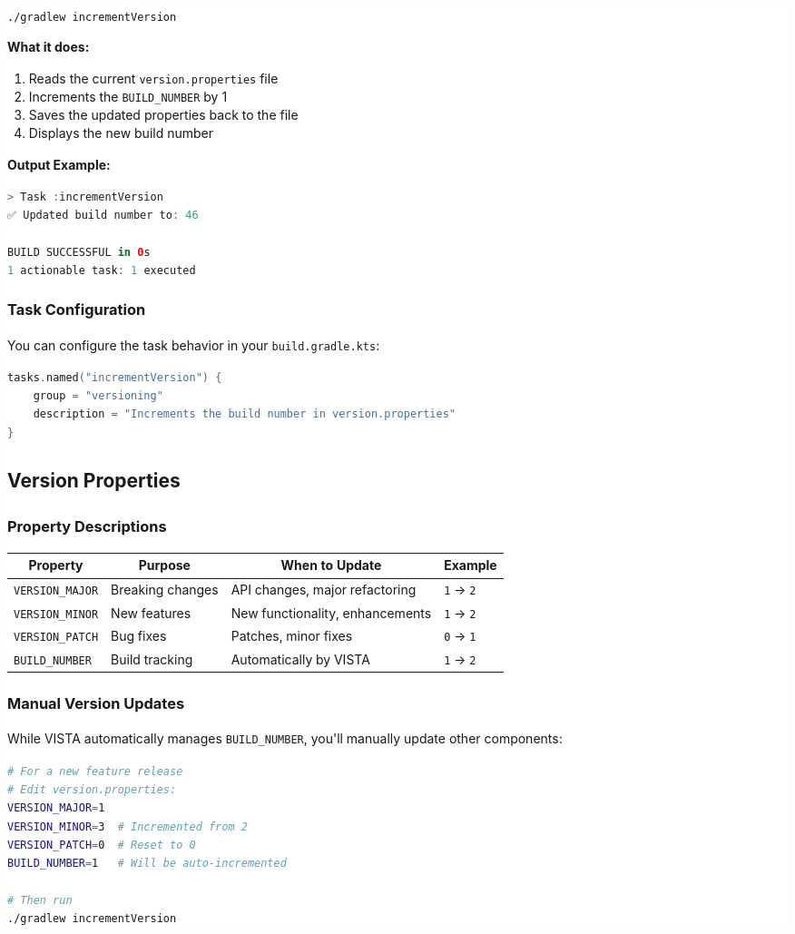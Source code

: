 ```bash
./gradlew incrementVersion
```

**What it does:**

1. Reads the current `version.properties` file
2. Increments the `BUILD_NUMBER` by 1
3. Saves the updated properties back to the file
4. Displays the new build number

**Output Example:**

```kotlin
> Task :incrementVersion
✅ Updated build number to: 46

BUILD SUCCESSFUL in 0s
1 actionable task: 1 executed
```

### Task Configuration

You can configure the task behavior in your `build.gradle.kts`:

```kotlin
tasks.named("incrementVersion") {
    group = "versioning"
    description = "Increments the build number in version.properties"
}
```

## Version Properties

### Property Descriptions

| Property | Purpose | When to Update | Example |
|----------|---------|----------------|---------|
| `VERSION_MAJOR` | Breaking changes | API changes, major refactoring | `1` → `2` |
| `VERSION_MINOR` | New features | New functionality, enhancements | `1` → `2` |
| `VERSION_PATCH` | Bug fixes | Patches, minor fixes | `0` → `1` |
| `BUILD_NUMBER` | Build tracking | Automatically by VISTA | `1` → `2` |

### Manual Version Updates

While VISTA automatically manages `BUILD_NUMBER`, you'll manually update other components:

```bash
# For a new feature release
# Edit version.properties:
VERSION_MAJOR=1
VERSION_MINOR=3  # Incremented from 2
VERSION_PATCH=0  # Reset to 0
BUILD_NUMBER=1   # Will be auto-incremented

# Then run
./gradlew incrementVersion
```
